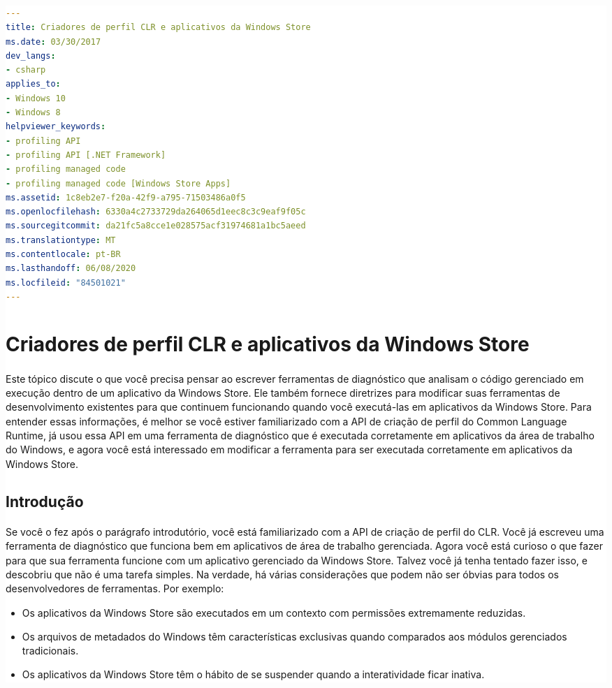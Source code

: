 ```yaml
---
title: Criadores de perfil CLR e aplicativos da Windows Store
ms.date: 03/30/2017
dev_langs:
- csharp
applies_to:
- Windows 10
- Windows 8
helpviewer_keywords:
- profiling API
- profiling API [.NET Framework]
- profiling managed code
- profiling managed code [Windows Store Apps]
ms.assetid: 1c8eb2e7-f20a-42f9-a795-71503486a0f5
ms.openlocfilehash: 6330a4c2733729da264065d1eec8c3c9eaf9f05c
ms.sourcegitcommit: da21fc5a8cce1e028575acf31974681a1bc5aeed
ms.translationtype: MT
ms.contentlocale: pt-BR
ms.lasthandoff: 06/08/2020
ms.locfileid: "84501021"
---
```

# <a name="clr-profilers-and-windows-store-apps"></a>Criadores de perfil CLR e aplicativos da Windows Store

Este tópico discute o que você precisa pensar ao escrever ferramentas de diagnóstico que analisam o código gerenciado em execução dentro de um aplicativo da Windows Store. Ele também fornece diretrizes para modificar suas ferramentas de desenvolvimento existentes para que continuem funcionando quando você executá-las em aplicativos da Windows Store. Para entender essas informações, é melhor se você estiver familiarizado com a API de criação de perfil do Common Language Runtime, já usou essa API em uma ferramenta de diagnóstico que é executada corretamente em aplicativos da área de trabalho do Windows, e agora você está interessado em modificar a ferramenta para ser executada corretamente em aplicativos da Windows Store.

## <a name="introduction"></a>Introdução

Se você o fez após o parágrafo introdutório, você está familiarizado com a API de criação de perfil do CLR. Você já escreveu uma ferramenta de diagnóstico que funciona bem em aplicativos de área de trabalho gerenciada. Agora você está curioso o que fazer para que sua ferramenta funcione com um aplicativo gerenciado da Windows Store. Talvez você já tenha tentado fazer isso, e descobriu que não é uma tarefa simples. Na verdade, há várias considerações que podem não ser óbvias para todos os desenvolvedores de ferramentas. Por exemplo:

- Os aplicativos da Windows Store são executados em um contexto com permissões extremamente reduzidas.

- Os arquivos de metadados do Windows têm características exclusivas quando comparados aos módulos gerenciados tradicionais.

- Os aplicativos da Windows Store têm o hábito de se suspender quando a interatividade ficar inativa.
